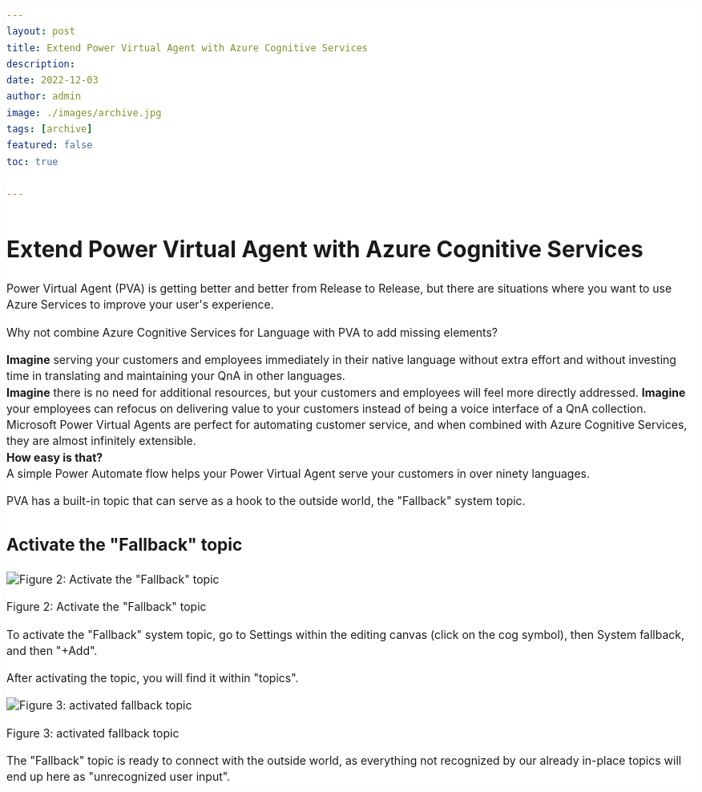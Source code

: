 ```yaml
---
layout: post
title: Extend Power Virtual Agent with Azure Cognitive Services
description: 
date: 2022-12-03
author: admin
image: ./images/archive.jpg
tags: [archive]
featured: false
toc: true

---
```



# Extend Power Virtual Agent with Azure Cognitive Services

Power Virtual Agent (PVA) is getting better and better from Release to Release, but there are situations where you want to use Azure Services to improve your user's experience.

Why not combine Azure Cognitive Services for Language with PVA to add missing elements?

 **Imagine** serving your customers and employees immediately in their native language without extra effort and without investing time in translating and maintaining your QnA in other languages.  
 **Imagine** there is no need for additional resources, but your customers and employees will feel more directly addressed.
 **Imagine** your employees can refocus on delivering value to your customers instead of being a voice interface of a QnA collection. Microsoft Power Virtual Agents are perfect for automating customer service, and when combined with Azure Cognitive Services, they are almost infinitely extensible.  
 **How easy is that?**  
 A simple Power Automate flow helps your Power Virtual Agent serve your customers in over ninety languages.

PVA has a built-in topic that can serve as a hook to the outside world, the "Fallback" system topic.

## Activate the "Fallback" topic

![Figure 2: Activate the "Fallback" topic]({{site.baseurl}}/images/clb7zhrzm000n08lcher16dpp.md/7d-bbsgxq.png)

Figure 2: Activate the "Fallback" topic

To activate the "Fallback" system topic, go to Settings within the editing canvas (click on the cog symbol), then System fallback, and then "+Add".

After activating the topic, you will find it within "topics".

![Figure 3: activated fallback topic]({{site.baseurl}}/images/clb7zhrzm000n08lcher16dpp.md/ugat3hgo2.png)

Figure 3: activated fallback topic

The "Fallback" topic is ready to connect with the outside world, as everything not recognized by our already in-place topics will end up here as "unrecognized user input".
